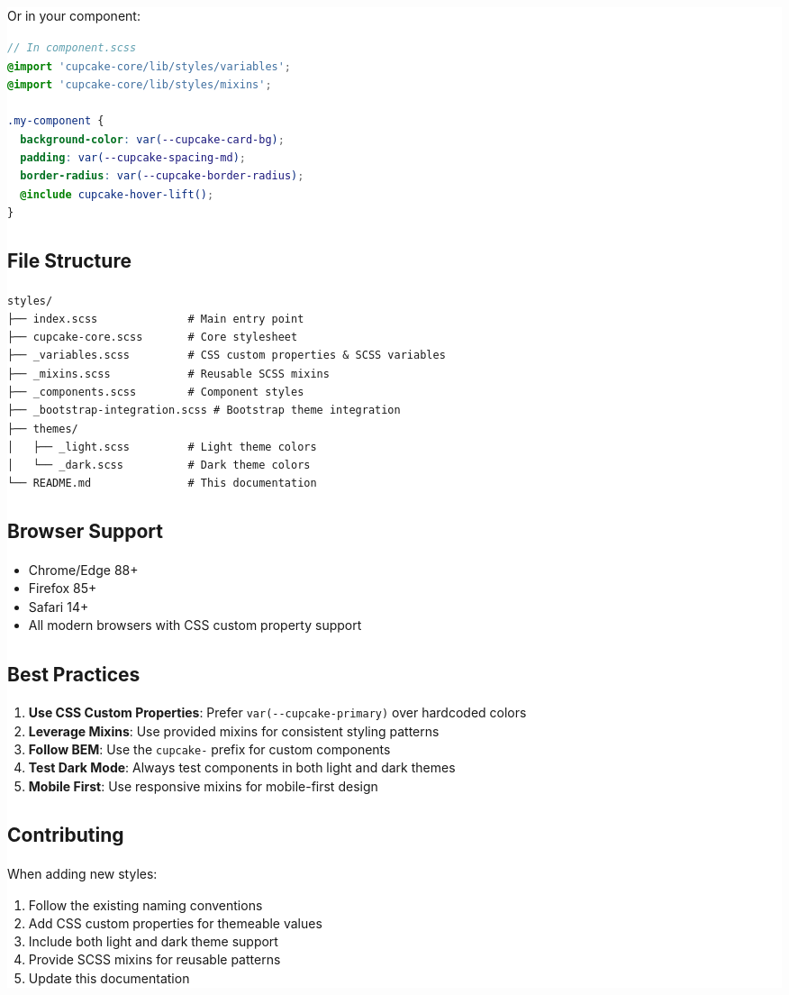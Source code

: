 Or in your component:

```scss
// In component.scss
@import 'cupcake-core/lib/styles/variables';
@import 'cupcake-core/lib/styles/mixins';

.my-component {
  background-color: var(--cupcake-card-bg);
  padding: var(--cupcake-spacing-md);
  border-radius: var(--cupcake-border-radius);
  @include cupcake-hover-lift();
}
```

## File Structure

```
styles/
├── index.scss              # Main entry point
├── cupcake-core.scss       # Core stylesheet
├── _variables.scss         # CSS custom properties & SCSS variables  
├── _mixins.scss            # Reusable SCSS mixins
├── _components.scss        # Component styles
├── _bootstrap-integration.scss # Bootstrap theme integration
├── themes/
│   ├── _light.scss         # Light theme colors
│   └── _dark.scss          # Dark theme colors
└── README.md               # This documentation
```

## Browser Support

- Chrome/Edge 88+
- Firefox 85+
- Safari 14+
- All modern browsers with CSS custom property support

## Best Practices

1. **Use CSS Custom Properties**: Prefer `var(--cupcake-primary)` over hardcoded colors
2. **Leverage Mixins**: Use provided mixins for consistent styling patterns
3. **Follow BEM**: Use the `cupcake-` prefix for custom components
4. **Test Dark Mode**: Always test components in both light and dark themes
5. **Mobile First**: Use responsive mixins for mobile-first design

## Contributing

When adding new styles:

1. Follow the existing naming conventions
2. Add CSS custom properties for themeable values
3. Include both light and dark theme support
4. Provide SCSS mixins for reusable patterns
5. Update this documentation